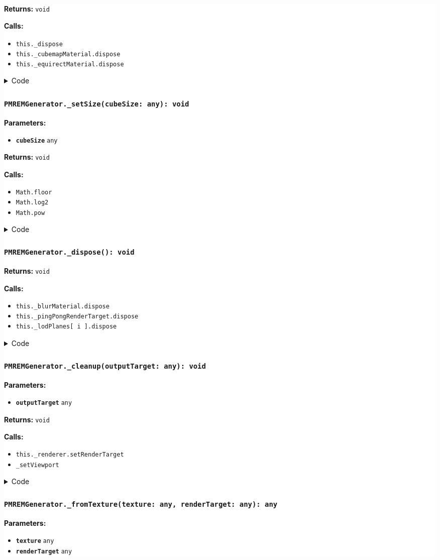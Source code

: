 **Returns:** `void`

**Calls:**

- `this._dispose`
- `this._cubemapMaterial.dispose`
- `this._equirectMaterial.dispose`

<details><summary>Code</summary></details>

### `PMREMGenerator._setSize(cubeSize: any): void`

**Parameters:**

- **`cubeSize`** `any`

**Returns:** `void`

**Calls:**

- `Math.floor`
- `Math.log2`
- `Math.pow`

<details><summary>Code</summary></details>

### `PMREMGenerator._dispose(): void`

**Returns:** `void`

**Calls:**

- `this._blurMaterial.dispose`
- `this._pingPongRenderTarget.dispose`
- `this._lodPlanes[ i ].dispose`

<details><summary>Code</summary></details>

### `PMREMGenerator._cleanup(outputTarget: any): void`

**Parameters:**

- **`outputTarget`** `any`

**Returns:** `void`

**Calls:**

- `this._renderer.setRenderTarget`
- `_setViewport`

<details><summary>Code</summary></details>

### `PMREMGenerator._fromTexture(texture: any, renderTarget: any): any`

**Parameters:**

- **`texture`** `any`
- **`renderTarget`** `any`
